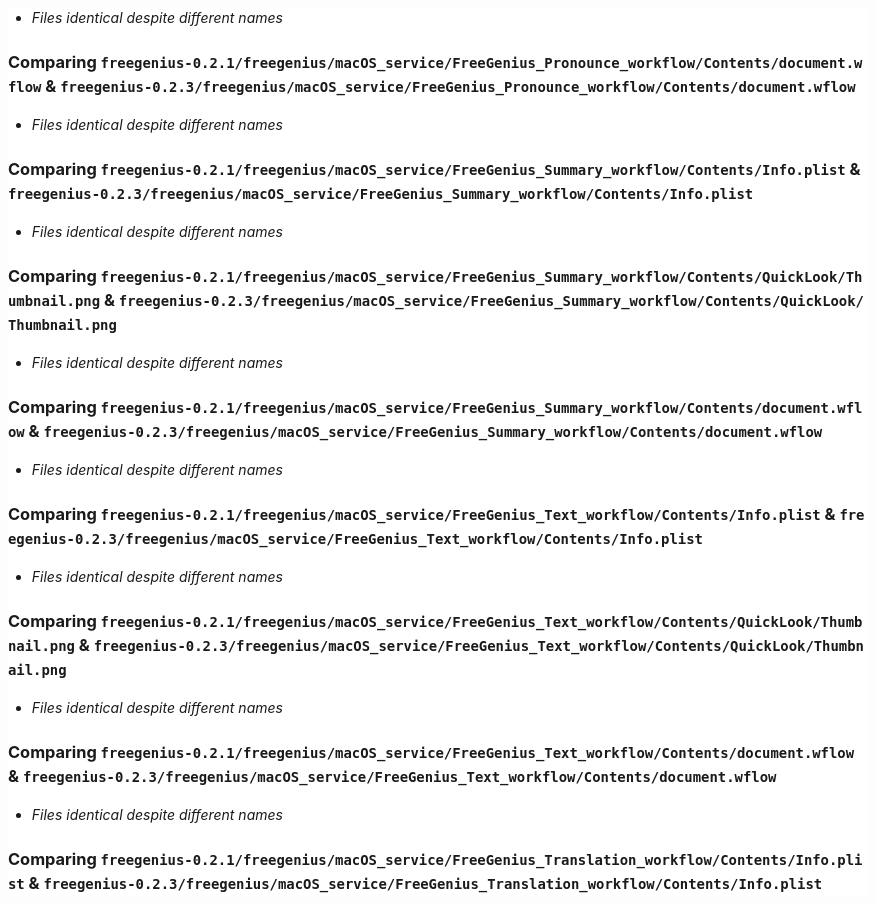  * *Files identical despite different names*

### Comparing `freegenius-0.2.1/freegenius/macOS_service/FreeGenius_Pronounce_workflow/Contents/document.wflow` & `freegenius-0.2.3/freegenius/macOS_service/FreeGenius_Pronounce_workflow/Contents/document.wflow`

 * *Files identical despite different names*

### Comparing `freegenius-0.2.1/freegenius/macOS_service/FreeGenius_Summary_workflow/Contents/Info.plist` & `freegenius-0.2.3/freegenius/macOS_service/FreeGenius_Summary_workflow/Contents/Info.plist`

 * *Files identical despite different names*

### Comparing `freegenius-0.2.1/freegenius/macOS_service/FreeGenius_Summary_workflow/Contents/QuickLook/Thumbnail.png` & `freegenius-0.2.3/freegenius/macOS_service/FreeGenius_Summary_workflow/Contents/QuickLook/Thumbnail.png`

 * *Files identical despite different names*

### Comparing `freegenius-0.2.1/freegenius/macOS_service/FreeGenius_Summary_workflow/Contents/document.wflow` & `freegenius-0.2.3/freegenius/macOS_service/FreeGenius_Summary_workflow/Contents/document.wflow`

 * *Files identical despite different names*

### Comparing `freegenius-0.2.1/freegenius/macOS_service/FreeGenius_Text_workflow/Contents/Info.plist` & `freegenius-0.2.3/freegenius/macOS_service/FreeGenius_Text_workflow/Contents/Info.plist`

 * *Files identical despite different names*

### Comparing `freegenius-0.2.1/freegenius/macOS_service/FreeGenius_Text_workflow/Contents/QuickLook/Thumbnail.png` & `freegenius-0.2.3/freegenius/macOS_service/FreeGenius_Text_workflow/Contents/QuickLook/Thumbnail.png`

 * *Files identical despite different names*

### Comparing `freegenius-0.2.1/freegenius/macOS_service/FreeGenius_Text_workflow/Contents/document.wflow` & `freegenius-0.2.3/freegenius/macOS_service/FreeGenius_Text_workflow/Contents/document.wflow`

 * *Files identical despite different names*

### Comparing `freegenius-0.2.1/freegenius/macOS_service/FreeGenius_Translation_workflow/Contents/Info.plist` & `freegenius-0.2.3/freegenius/macOS_service/FreeGenius_Translation_workflow/Contents/Info.plist`
